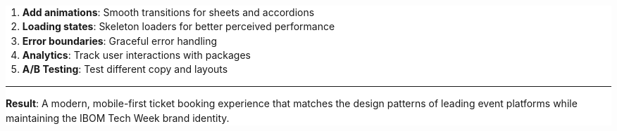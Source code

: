 1. **Add animations**: Smooth transitions for sheets and accordions
2. **Loading states**: Skeleton loaders for better perceived performance
3. **Error boundaries**: Graceful error handling
4. **Analytics**: Track user interactions with packages
5. **A/B Testing**: Test different copy and layouts

---

**Result**: A modern, mobile-first ticket booking experience that matches the design patterns of leading event platforms while maintaining the IBOM Tech Week brand identity.
